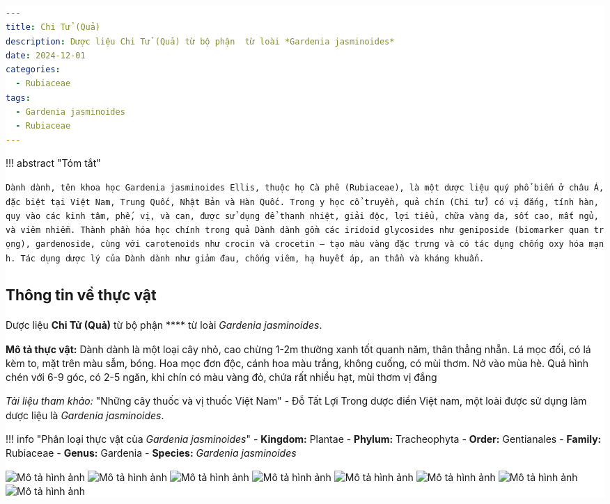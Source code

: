 ```yaml
---
title: Chi Tử (Quả)
description: Dược liệu Chi Tử (Quả) từ bộ phận  từ loài *Gardenia jasminoides*
date: 2024-12-01
categories:
  - Rubiaceae
tags:
  - Gardenia jasminoides
  - Rubiaceae
---
```

!!! abstract "Tóm tắt"

    Dành dành, tên khoa học Gardenia jasminoides Ellis, thuộc họ Cà phê (Rubiaceae), là một dược liệu quý phổ biến ở châu Á, đặc biệt tại Việt Nam, Trung Quốc, Nhật Bản và Hàn Quốc. Trong y học cổ truyền, quả chín (Chi tử) có vị đắng, tính hàn, quy vào các kinh tâm, phế, vị, và can, được sử dụng để thanh nhiệt, giải độc, lợi tiểu, chữa vàng da, sốt cao, mất ngủ, và viêm nhiễm. Thành phần hóa học chính trong quả Dành dành gồm các iridoid glycosides như geniposide (biomarker quan trọng), gardenoside, cùng với carotenoids như crocin và crocetin – tạo màu vàng đặc trưng và có tác dụng chống oxy hóa mạnh. Tác dụng dược lý của Dành dành như giảm đau, chống viêm, hạ huyết áp, an thần và kháng khuẩn.

## Thông tin về thực vật


Dược liệu **Chi Tử (Quả)** từ bộ phận **** từ loài *Gardenia jasminoides*.

**Mô tả thực vật:** Dành dành là một loại cây nhỏ, cao chừng 1-2m thường xanh tốt quanh năm, thân thẳng nhẵn. Lá mọc đối, có lá kèm to, mặt trên màu sẫm, bóng. Hoa mọc đơn độc, cánh hoa màu trắng, không cuống, có mùi thơm. Nở vào mùa hè. Quả hình chén với 6-9 góc, có 2-5 ngăn, khi chín có màu vàng đỏ, chứa rất nhiều hạt, mùi thơm vị đắng

*Tài liệu tham khảo:* "Những cây thuốc và vị thuốc Việt Nam" - Đỗ Tất Lợi 
Trong dược điển Việt nam, một loài được sử dụng làm dược liệu là *Gardenia jasminoides*.

!!! info "Phân loại thực vật của *Gardenia jasminoides*"
    - **Kingdom:** Plantae
    - **Phylum:** Tracheophyta
    - **Order:** Gentianales
    - **Family:** Rubiaceae
    - **Genus:** Gardenia
    - **Species:** *Gardenia jasminoides*

<img src="https://inaturalist-open-data.s3.amazonaws.com/photos/343841563/original.jpg" alt="Mô tả hình ảnh" width="100" height="100">
<img src="https://inaturalist-open-data.s3.amazonaws.com/photos/344270693/original.jpeg" alt="Mô tả hình ảnh" width="100" height="100">
<img src="https://inaturalist-open-data.s3.amazonaws.com/photos/344271020/original.jpeg" alt="Mô tả hình ảnh" width="100" height="100">
<img src="https://inaturalist-open-data.s3.amazonaws.com/photos/344763761/original.jpg" alt="Mô tả hình ảnh" width="100" height="100">
<img src="https://inaturalist-open-data.s3.amazonaws.com/photos/344763770/original.jpg" alt="Mô tả hình ảnh" width="100" height="100">
<img src="https://inaturalist-open-data.s3.amazonaws.com/photos/344801856/original.jpg" alt="Mô tả hình ảnh" width="100" height="100">
<img src="https://inaturalist-open-data.s3.amazonaws.com/photos/344801894/original.jpg" alt="Mô tả hình ảnh" width="100" height="100">
<img src="https://inaturalist-open-data.s3.amazonaws.com/photos/344801884/original.jpg" alt="Mô tả hình ảnh" width="100" height="100">
